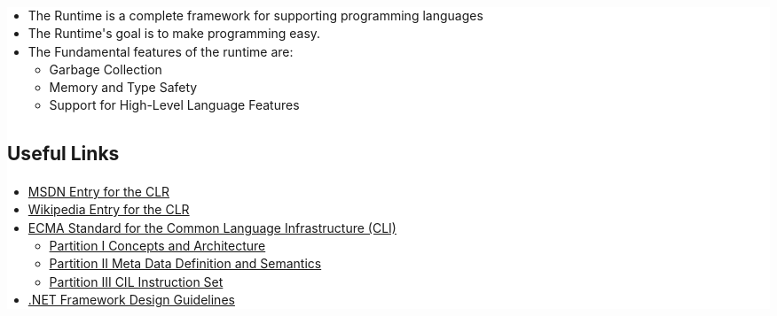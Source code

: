 - The Runtime is a complete framework for supporting programming languages
- The Runtime's goal is to make programming easy.
- The Fundamental features of the runtime are:
  - Garbage Collection
  - Memory and Type Safety
  - Support for High-Level Language Features

## Useful Links

- [MSDN Entry for the CLR][clr]
- [Wikipedia Entry for the CLR](http://en.wikipedia.org/wiki/Common_Language_Runtime)
- [ECMA Standard for the Common Language Infrastructure (CLI)][ecma-spec]
  - [Partition I Concepts and Architecture](http://download.microsoft.com/download/7/3/3/733AD403-90B2-4064-A81E-01035A7FE13C/MS%20Partition%20I.pdf)
  - [Partition II Meta Data Definition and Semantics](http://download.microsoft.com/download/7/3/3/733AD403-90B2-4064-A81E-01035A7FE13C/MS%20Partition%20II.pdf)
  - [Partition III CIL Instruction Set][cil-spec]
- [.NET Framework Design Guidelines](http://msdn.microsoft.com/en-us/library/ms229042.aspx)

[ecma-spec]: http://www.ecma-international.org/publications/standards/Ecma-335.htm
[clr]: http://msdn.microsoft.com/en-us/library/8bs2ecf4(VS.71).aspx
[cil-spec]: http://download.microsoft.com/download/7/3/3/733AD403-90B2-4064-A81E-01035A7FE13C/MS%20Partition%20III.pdf
[fx-design-guidelines]: http://msdn.microsoft.com/en-us/library/ms229042.aspx
